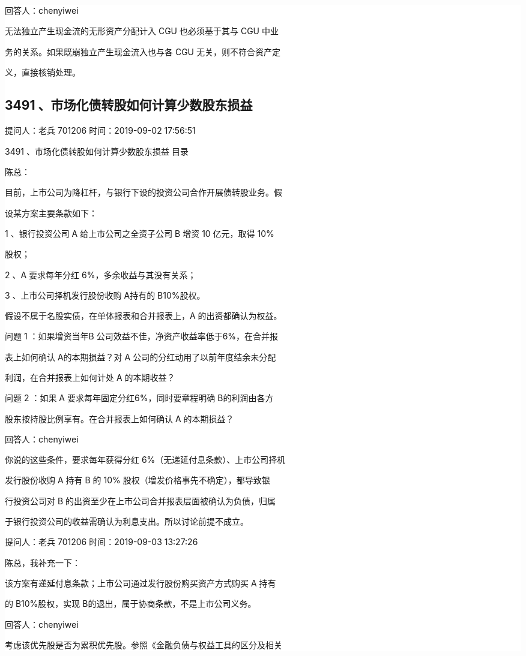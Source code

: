 
回答人：chenyiwei

无法独立产生现金流的无形资产分配计入 CGU 也必须基于其与 CGU 中业

务的关系。如果既崩独立产生现金流入也与各 CGU 无关，则不符合资产定

义，直接核销处理。

## 3491 、市场化债转股如何计算少数股东损益

提问人：老兵 701206 时间：2019-09-02 17:56:51


3491 、市场化债转股如何计算少数股东损益 目录

陈总：

目前，上市公司为降杠杆，与银行下设的投资公司合作开展债转股业务。假

设某方案主要条款如下：

1 、银行投资公司 A 给上市公司之全资子公司 B 增资 10 亿元，取得 10%

股权；

2 、A 要求每年分红 6%，多余收益与其没有关系；

3 、上市公司择机发行股份收购 A持有的 B10%股权。

假设不属于名股实债，在单体报表和合并报表上，A 的出资都确认为权益。

问题 1 ：如果增资当年B 公司效益不佳，净资产收益率低于6%，在合并报

表上如何确认 A的本期损益？对 A 公司的分红动用了以前年度结余未分配

利润，在合并报表上如何计处 A 的本期收益？

问题 2 ：如果 A 要求每年固定分红6%，同时要章程明确 B的利润由各方

股东按持股比例享有。在合并报表上如何确认 A 的本期损益？


回答人：chenyiwei

你说的这些条件，要求每年获得分红 6%（无递延付息条款）、上市公司择机

发行股份收购 A 持有 B 的 10% 股权（增发价格事先不确定），都导致银

行投资公司对 B 的出资至少在上市公司合并报表层面被确认为负债，归属

于银行投资公司的收益需确认为利息支出。所以讨论前提不成立。

提问人：老兵 701206 时间：2019-09-03 13:27:26

陈总，我补充一下：

该方案有递延付息条款；上市公司通过发行股份购买资产方式购买 A 持有

的 B10%股权，实现 B的退出，属于协商条款，不是上市公司义务。


回答人：chenyiwei

考虑该优先股是否为累积优先股。参照《金融负债与权益工具的区分及相关
